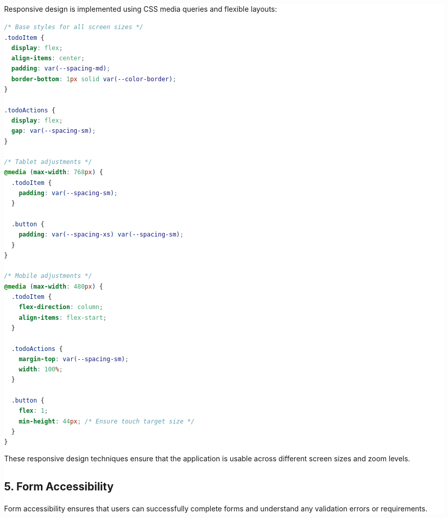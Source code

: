 Responsive design is implemented using CSS media queries and flexible layouts:

```css
/* Base styles for all screen sizes */
.todoItem {
  display: flex;
  align-items: center;
  padding: var(--spacing-md);
  border-bottom: 1px solid var(--color-border);
}

.todoActions {
  display: flex;
  gap: var(--spacing-sm);
}

/* Tablet adjustments */
@media (max-width: 768px) {
  .todoItem {
    padding: var(--spacing-sm);
  }
  
  .button {
    padding: var(--spacing-xs) var(--spacing-sm);
  }
}

/* Mobile adjustments */
@media (max-width: 480px) {
  .todoItem {
    flex-direction: column;
    align-items: flex-start;
  }
  
  .todoActions {
    margin-top: var(--spacing-sm);
    width: 100%;
  }
  
  .button {
    flex: 1;
    min-height: 44px; /* Ensure touch target size */
  }
}
```

These responsive design techniques ensure that the application is usable across different screen sizes and zoom levels.

## 5. Form Accessibility

Form accessibility ensures that users can successfully complete forms and understand any validation errors or requirements.
